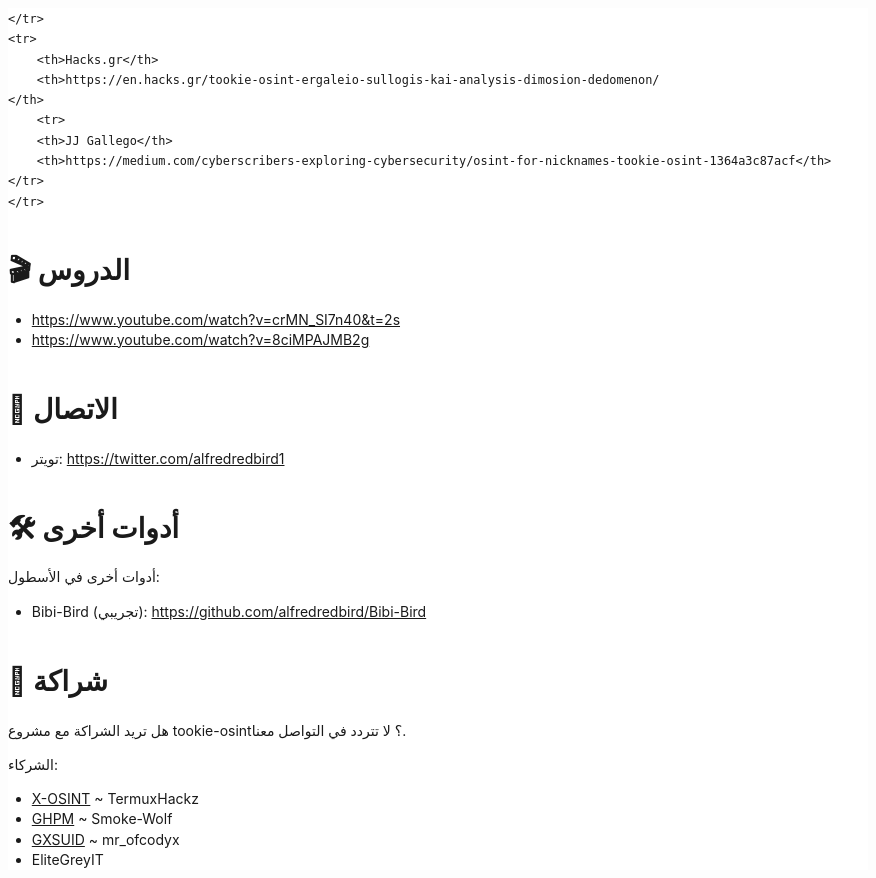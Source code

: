     </tr>
    <tr>
        <th>Hacks.gr</th>
        <th>https://en.hacks.gr/tookie-osint-ergaleio-sullogis-kai-analysis-dimosion-dedomenon/
    </th>
        <tr>
        <th>JJ Gallego</th>
        <th>https://medium.com/cyberscribers-exploring-cybersecurity/osint-for-nicknames-tookie-osint-1364a3c87acf</th>
    </tr>
    </tr>



</table>

# 🎬 الدروس

- https://www.youtube.com/watch?v=crMN_SI7n40&t=2s
- https://www.youtube.com/watch?v=8ciMPAJMB2g
# 📘 الاتصال

- تويتر: https://twitter.com/alfredredbird1

# 🛠 أدوات أخرى

أدوات أخرى في الأسطول:
- Bibi-Bird (تجريبي): https://github.com/alfredredbird/Bibi-Bird


# 🤝 شراكة
هل تريد الشراكة مع مشروع tookie-osint؟ لا تتردد في التواصل معنا.


الشركاء:
- [X-OSINT](https://github.com/TermuxHackz/X-osint) ~ TermuxHackz
- [GHPM](https://github.com/smoke-wolf/GitHub-Package-Manager) ~ Smoke-Wolf
- [GXSUID](https://github.com/mrofcodyx/gxsuid) ~ mr_ofcodyx
- EliteGreyIT